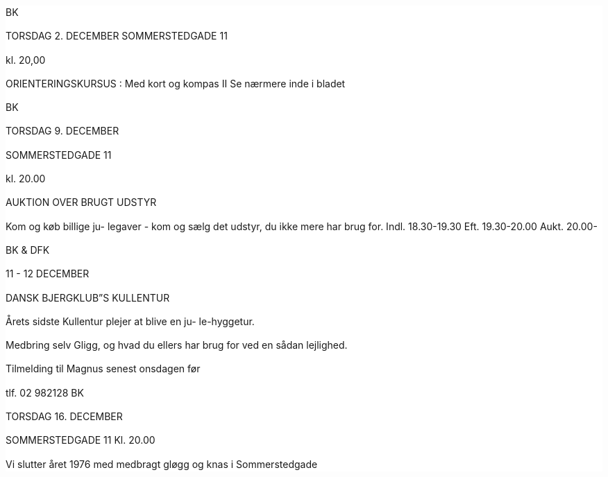 BK

TORSDAG 2. DECEMBER
SOMMERSTEDGADE 11

kl. 20,00

ORIENTERINGSKURSUS :
Med kort og kompas II
Se nærmere inde i
bladet

BK

TORSDAG 9. DECEMBER

SOMMERSTEDGADE 11

kl. 20.00

AUKTION OVER BRUGT
UDSTYR

Kom og køb billige ju-
legaver - kom og sælg
det udstyr, du ikke
mere har brug for.
Indl. 18.30-19.30
Eft. 19.30-20.00
Aukt. 20.00-

BK & DFK

11 - 12 DECEMBER

DANSK BJERGKLUB”S
KULLENTUR

Årets sidste Kullentur
plejer at blive en ju-
le-hyggetur.

Medbring selv Gligg,
og hvad du ellers har
brug for ved en sådan
lejlighed.

Tilmelding til Magnus
senest onsdagen før

tlf. 02 982128
BK

TORSDAG 16. DECEMBER

SOMMERSTEDGADE 11
Kl. 20.00

Vi slutter året 1976
med medbragt gløgg og
knas i Sommerstedgade
